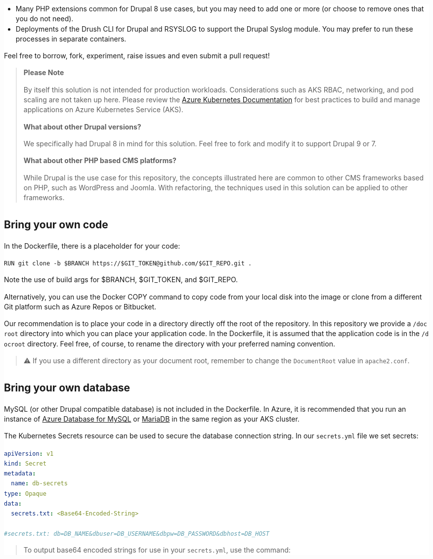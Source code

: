 - Many PHP extensions common for Drupal 8 use cases, but you may need to add one or more (or choose to remove ones that you do not need).
- Deployments of the Drush CLI for Drupal and RSYSLOG to support the Drupal Syslog module. You may prefer to run these processes in separate containers.

Feel free to borrow, fork, experiment, raise issues and even submit a pull request!

> **Please Note**
> 
> By itself this solution is not intended for production workloads. Considerations such as AKS RBAC, networking, and pod scaling are not taken up here. Please review the [Azure Kubernetes Documentation](https://docs.microsoft.com/en-us/azure/aks/intro-kubernetes) for best practices to build and manage applications on Azure Kubernetes Service (AKS).
>
> **What about other Drupal versions?**
>   
> We specifically had Drupal 8 in mind for this solution. Feel free to fork and modify it to support Drupal 9 or 7.
>
> **What about other PHP based CMS platforms?**
>
>While Drupal is the use case for this repository, the concepts illustrated here are common to other CMS frameworks based on PHP, such as WordPress and Joomla. With refactoring, the techniques used in this solution can be applied to other frameworks.

<a id="byo-code"></a>
## Bring your own code

In the Dockerfile, there is a placeholder for your code:
```
RUN git clone -b $BRANCH https://$GIT_TOKEN@github.com/$GIT_REPO.git .
```
Note the use of build args for $BRANCH, $GIT_TOKEN, and $GIT_REPO.

Alternatively, you can use the Docker COPY command to copy code from your local disk into the image or clone from a different Git platform such as Azure Repos or Bitbucket.

Our recommendation is to place your code in a directory directly off the root of the repository. In this repository we provide a `/docroot` directory into which you can place your application code. In the Dockerfile, it is assumed that the application code is in the `/docroot` directory. Feel free, of course, to rename the directory with your preferred naming convention.

> :warning: If you use a different directory as your document root, remember to change the `DocumentRoot` value in `apache2.conf`.

<a id="byo-database"></a>
## Bring your own database

MySQL (or other Drupal compatible database) is not included in the Dockerfile. In Azure, it is recommended that you run an instance of [Azure Database for MySQL](https://docs.microsoft.com/en-us/azure/mysql/) or [MariaDB](https://docs.microsoft.com/en-us/azure/Mariadb/) in the same region as your AKS cluster.

The Kubernetes Secrets resource can be used to secure the database connection string. In our `secrets.yml` file we set secrets:
```YAML
apiVersion: v1
kind: Secret
metadata:
  name: db-secrets
type: Opaque
data:
  secrets.txt: <Base64-Encoded-String>

#secrets.txt: db=DB_NAME&dbuser=DB_USERNAME&dbpw=DB_PASSWORD&dbhost=DB_HOST
```
> To output base64 encoded strings for use in your `secrets.yml`, use the command: